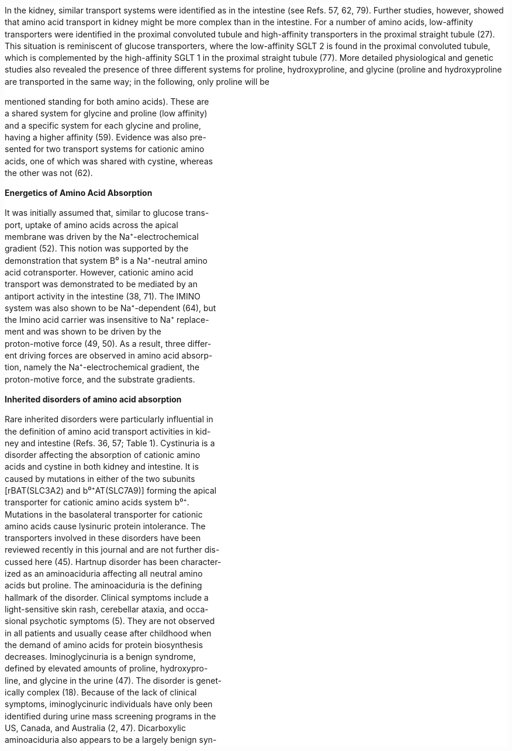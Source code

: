 In the kidney, similar transport systems were identified as in the intestine (see Refs. 57, 62, 79). Further studies, however, showed that amino acid transport in kidney might be more complex than in the intestine. For a number of amino acids, low-affinity transporters were identified in the proximal convoluted tubule and high-affinity transporters in the proximal straight tubule (27). This situation is reminiscent of glucose transporters, where the low-affinity SGLT 2 is found in the proximal convoluted tubule, which is complemented by the high-affinity SGLT 1 in the proximal straight tubule (77). More detailed physiological and genetic studies also revealed the presence of three different systems for proline, hydroxyproline, and glycine (proline and hydroxyproline are transported in the same way; in the following, only proline will be

mentioned standing for both amino acids). These are  
a shared system for glycine and proline (low affinity)  
and a specific system for each glycine and proline,  
having a higher affinity (59). Evidence was also pre-  
sented for two transport systems for cationic amino  
acids, one of which was shared with cystine, whereas  
the other was not (62).

**Energetics of Amino Acid Absorption**

It was initially assumed that, similar to glucose trans-  
port, uptake of amino acids across the apical  
membrane was driven by the Na⁺-electrochemical  
gradient (52). This notion was supported by the  
demonstration that system B⁰ is a Na⁺-neutral amino  
acid cotransporter. However, cationic amino acid  
transport was demonstrated to be mediated by an  
antiport activity in the intestine (38, 71). The IMINO  
system was also shown to be Na⁺-dependent (64), but  
the Imino acid carrier was insensitive to Na⁺ replace-  
ment and was shown to be driven by the  
proton-motive force (49, 50). As a result, three differ-  
ent driving forces are observed in amino acid absorp-  
tion, namely the Na⁺-electrochemical gradient, the  
proton-motive force, and the substrate gradients.

**Inherited disorders of amino acid absorption**

Rare inherited disorders were particularly influential in  
the definition of amino acid transport activities in kid-  
ney and intestine (Refs. 36, 57; Table 1). Cystinuria is a  
disorder affecting the absorption of cationic amino  
acids and cystine in both kidney and intestine. It is  
caused by mutations in either of the two subunits  
[rBAT(SLC3A2) and b⁰⁺AT(SLC7A9)] forming the apical  
transporter for cationic amino acids system b⁰⁺.  
Mutations in the basolateral transporter for cationic  
amino acids cause lysinuric protein intolerance. The  
transporters involved in these disorders have been  
reviewed recently in this journal and are not further dis-  
cussed here (45). Hartnup disorder has been character-  
ized as an aminoaciduria affecting all neutral amino  
acids but proline. The aminoaciduria is the defining  
hallmark of the disorder. Clinical symptoms include a  
light-sensitive skin rash, cerebellar ataxia, and occa-  
sional psychotic symptoms (5). They are not observed  
in all patients and usually cease after childhood when  
the demand of amino acids for protein biosynthesis  
decreases. Iminoglycinuria is a benign syndrome,  
defined by elevated amounts of proline, hydroxypro-  
line, and glycine in the urine (47). The disorder is genet-  
ically complex (18). Because of the lack of clinical  
symptoms, iminoglycinuric individuals have only been  
identified during urine mass screening programs in the  
US, Canada, and Australia (2, 47). Dicarboxylic  
aminoaciduria also appears to be a largely benign syn-  